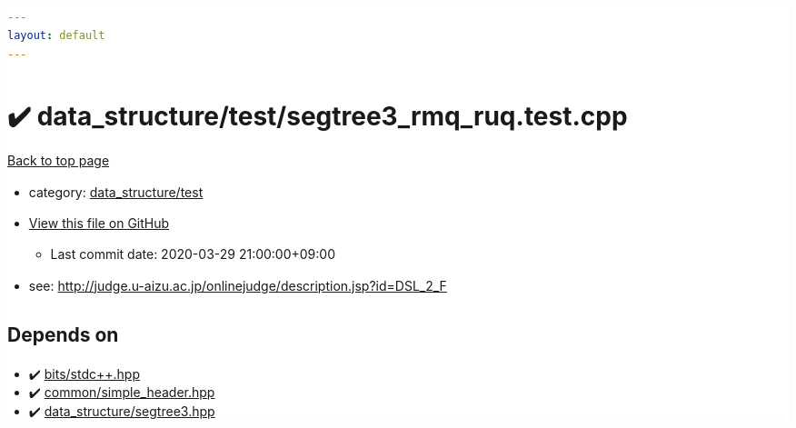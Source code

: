 ```yaml
---
layout: default
---
```



<script type="text/javascript" async
  src="https://cdnjs.cloudflare.com/ajax/libs/mathjax/2.7.5/MathJax.js?config=TeX-MML-AM_CHTML">
</script>
<script type="text/x-mathjax-config">
  MathJax.Hub.Config({
    TeX: { equationNumbers: { autoNumber: "AMS" }},
    tex2jax: {
      inlineMath: [ ['$','$'] ],
      processEscapes: true
    },
    "HTML-CSS": { matchFontHeight: false },
    displayAlign: "left",
    displayIndent: "2em"
  });
</script>

<script type="text/javascript" src="https://cdnjs.cloudflare.com/ajax/libs/jquery/3.4.1/jquery.min.js"></script>
<script src="https://cdn.jsdelivr.net/npm/jquery-balloon-js@1.1.2/jquery.balloon.min.js" integrity="sha256-ZEYs9VrgAeNuPvs15E39OsyOJaIkXEEt10fzxJ20+2I=" crossorigin="anonymous"></script>
<script type="text/javascript" src="../../../assets/js/copy-button.js"></script>
<link rel="stylesheet" href="../../../assets/css/copy-button.css" />


# :heavy_check_mark: data_structure/test/segtree3_rmq_ruq.test.cpp

<a href="../../../index.html">Back to top page</a>

* category: <a href="../../../index.html#2f0dc85cbb0980b745ae32d3fa8bfd47">data_structure/test</a>
* <a href="{{ site.github.repository_url }}/blob/master/data_structure/test/segtree3_rmq_ruq.test.cpp">View this file on GitHub</a>
    - Last commit date: 2020-03-29 21:00:00+09:00


* see: <a href="http://judge.u-aizu.ac.jp/onlinejudge/description.jsp?id=DSL_2_F">http://judge.u-aizu.ac.jp/onlinejudge/description.jsp?id=DSL_2_F</a>


## Depends on

* :heavy_check_mark: <a href="../../../library/bits/stdc++.hpp.html">bits/stdc++.hpp</a>
* :heavy_check_mark: <a href="../../../library/common/simple_header.hpp.html">common/simple_header.hpp</a>
* :heavy_check_mark: <a href="../../../library/data_structure/segtree3.hpp.html">data_structure/segtree3.hpp</a>
